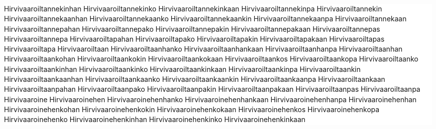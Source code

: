 Hirvivaaroiltannekinhan
Hirvivaaroiltannekinko
Hirvivaaroiltannekinkaan
Hirvivaaroiltannekinpa
Hirvivaaroiltannekin
Hirvivaaroiltannekaanhan
Hirvivaaroiltannekaanko
Hirvivaaroiltannekaankin
Hirvivaaroiltannekaanpa
Hirvivaaroiltannekaan
Hirvivaaroiltannepahan
Hirvivaaroiltannepako
Hirvivaaroiltannepakin
Hirvivaaroiltannepakaan
Hirvivaaroiltannepas
Hirvivaaroiltannepa
Hirvivaaroiltapahan
Hirvivaaroiltapako
Hirvivaaroiltapakin
Hirvivaaroiltapakaan
Hirvivaaroiltapas
Hirvivaaroiltapa
Hirvivaaroiltaan
Hirvivaaroiltaanhanko
Hirvivaaroiltaanhankaan
Hirvivaaroiltaanhanpa
Hirvivaaroiltaanhan
Hirvivaaroiltaankohan
Hirvivaaroiltaankokin
Hirvivaaroiltaankokaan
Hirvivaaroiltaankos
Hirvivaaroiltaankopa
Hirvivaaroiltaanko
Hirvivaaroiltaankinhan
Hirvivaaroiltaankinko
Hirvivaaroiltaankinkaan
Hirvivaaroiltaankinpa
Hirvivaaroiltaankin
Hirvivaaroiltaankaanhan
Hirvivaaroiltaankaanko
Hirvivaaroiltaankaankin
Hirvivaaroiltaankaanpa
Hirvivaaroiltaankaan
Hirvivaaroiltaanpahan
Hirvivaaroiltaanpako
Hirvivaaroiltaanpakin
Hirvivaaroiltaanpakaan
Hirvivaaroiltaanpas
Hirvivaaroiltaanpa
Hirvivaaroine
Hirvivaaroinehen
Hirvivaaroinehenhanko
Hirvivaaroinehenhankaan
Hirvivaaroinehenhanpa
Hirvivaaroinehenhan
Hirvivaaroinehenkohan
Hirvivaaroinehenkokin
Hirvivaaroinehenkokaan
Hirvivaaroinehenkos
Hirvivaaroinehenkopa
Hirvivaaroinehenko
Hirvivaaroinehenkinhan
Hirvivaaroinehenkinko
Hirvivaaroinehenkinkaan